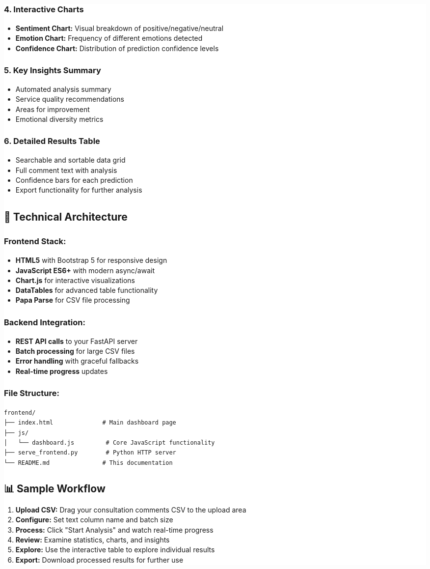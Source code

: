 ### **4. Interactive Charts**
- **Sentiment Chart:** Visual breakdown of positive/negative/neutral
- **Emotion Chart:** Frequency of different emotions detected
- **Confidence Chart:** Distribution of prediction confidence levels

### **5. Key Insights Summary**
- Automated analysis summary
- Service quality recommendations
- Areas for improvement
- Emotional diversity metrics

### **6. Detailed Results Table**
- Searchable and sortable data grid
- Full comment text with analysis
- Confidence bars for each prediction
- Export functionality for further analysis

## 🔧 **Technical Architecture**

### **Frontend Stack:**
- **HTML5** with Bootstrap 5 for responsive design
- **JavaScript ES6+** with modern async/await
- **Chart.js** for interactive visualizations
- **DataTables** for advanced table functionality
- **Papa Parse** for CSV file processing

### **Backend Integration:**
- **REST API calls** to your FastAPI server
- **Batch processing** for large CSV files
- **Error handling** with graceful fallbacks
- **Real-time progress** updates

### **File Structure:**
```
frontend/
├── index.html              # Main dashboard page
├── js/
│   └── dashboard.js         # Core JavaScript functionality
├── serve_frontend.py        # Python HTTP server
└── README.md               # This documentation
```

## 📊 **Sample Workflow**

1. **Upload CSV:** Drag your consultation comments CSV to the upload area
2. **Configure:** Set text column name and batch size
3. **Process:** Click "Start Analysis" and watch real-time progress
4. **Review:** Examine statistics, charts, and insights
5. **Explore:** Use the interactive table to explore individual results
6. **Export:** Download processed results for further use
